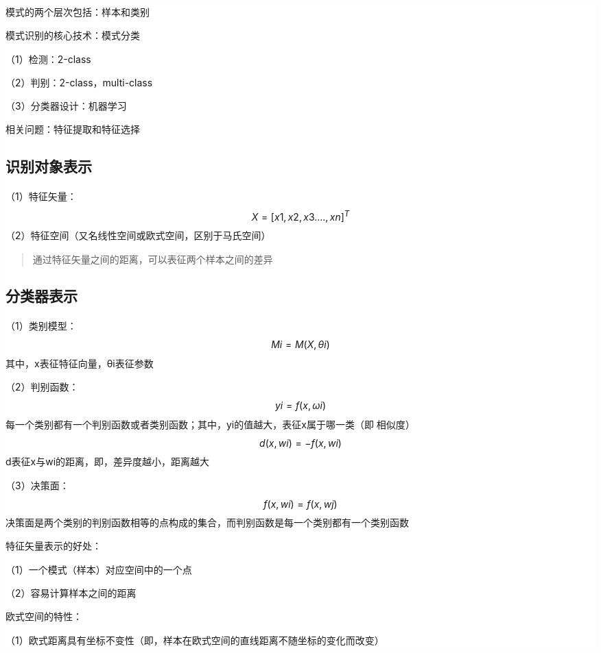 模式的两个层次包括：样本和类别

模式识别的核心技术：模式分类

（1）检测：2-class

（2）判别：2-class，multi-class

（3）分类器设计：机器学习

相关问题：特征提取和特征选择

## 识别对象表示

（1）特征矢量：
$$
X=[x1,x2,x3….,xn]^T
$$
（2）特征空间（又名线性空间或欧式空间，区别于马氏空间）

> 通过特征矢量之间的距离，可以表征两个样本之间的差异
>

## 分类器表示

（1）类别模型：
$$
Mi = M(X,θi)
$$
其中，x表征特征向量，θi表征参数

（2）判别函数：
$$
yi=f(x,ωi)
$$
每一个类别都有一个判别函数或者类别函数；其中，yi的值越大，表征x属于哪一类（即 相似度）
$$
d(x,wi)=-f(x,wi)
$$
d表征x与wi的距离，即，差异度越小，距离越大

（3）决策面：
$$
f(x,wi)=f(x,wj)
$$
决策面是两个类别的判别函数相等的点构成的集合，而判别函数是每一个类别都有一个类别函数

特征矢量表示的好处：

（1）一个模式（样本）对应空间中的一个点

（2）容易计算样本之间的距离

欧式空间的特性：

（1）欧式距离具有坐标不变性（即，样本在欧式空间的直线距离不随坐标的变化而改变）
